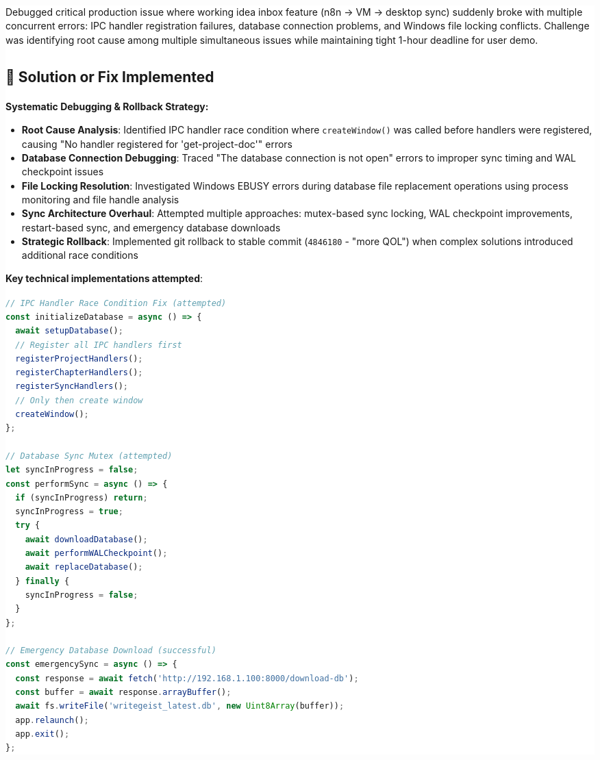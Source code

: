 Debugged critical production issue where working idea inbox feature (n8n → VM → desktop sync) suddenly broke with multiple concurrent errors: IPC handler registration failures, database connection problems, and Windows file locking conflicts. Challenge was identifying root cause among multiple simultaneous issues while maintaining tight 1-hour deadline for user demo.

## 🔧 Solution or Fix Implemented
**Systematic Debugging & Rollback Strategy:**
- **Root Cause Analysis**: Identified IPC handler race condition where `createWindow()` was called before handlers were registered, causing "No handler registered for 'get-project-doc'" errors
- **Database Connection Debugging**: Traced "The database connection is not open" errors to improper sync timing and WAL checkpoint issues
- **File Locking Resolution**: Investigated Windows EBUSY errors during database file replacement operations using process monitoring and file handle analysis
- **Sync Architecture Overhaul**: Attempted multiple approaches: mutex-based sync locking, WAL checkpoint improvements, restart-based sync, and emergency database downloads
- **Strategic Rollback**: Implemented git rollback to stable commit (`4846180` - "more QOL") when complex solutions introduced additional race conditions

**Key technical implementations attempted**:
```typescript
// IPC Handler Race Condition Fix (attempted)
const initializeDatabase = async () => {
  await setupDatabase();
  // Register all IPC handlers first
  registerProjectHandlers();
  registerChapterHandlers();
  registerSyncHandlers();
  // Only then create window
  createWindow();
};

// Database Sync Mutex (attempted)
let syncInProgress = false;
const performSync = async () => {
  if (syncInProgress) return;
  syncInProgress = true;
  try {
    await downloadDatabase();
    await performWALCheckpoint();
    await replaceDatabase();
  } finally {
    syncInProgress = false;
  }
};

// Emergency Database Download (successful)
const emergencySync = async () => {
  const response = await fetch('http://192.168.1.100:8000/download-db');
  const buffer = await response.arrayBuffer();
  await fs.writeFile('writegeist_latest.db', new Uint8Array(buffer));
  app.relaunch();
  app.exit();
};
```
